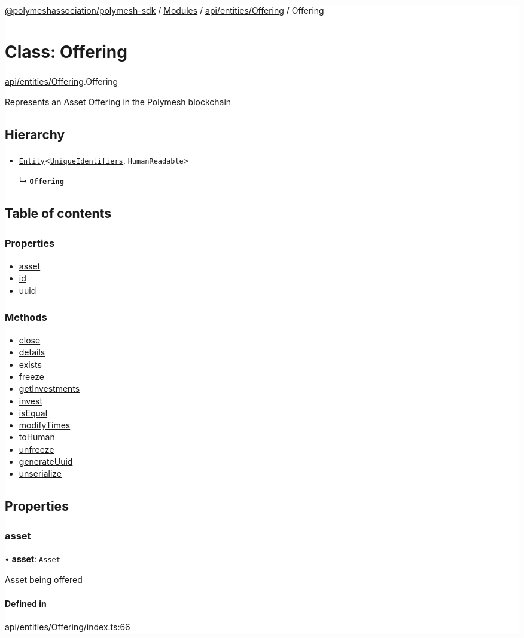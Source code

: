 [@polymeshassociation/polymesh-sdk](../README.md) / [Modules](../modules.md) / [api/entities/Offering](../modules/api_entities_Offering.md) / Offering

# Class: Offering

[api/entities/Offering](../modules/api_entities_Offering.md).Offering

Represents an Asset Offering in the Polymesh blockchain

## Hierarchy

- [`Entity`](api_entities_Entity.Entity.md)<[`UniqueIdentifiers`](../interfaces/api_entities_Offering.UniqueIdentifiers.md), `HumanReadable`\>

  ↳ **`Offering`**

## Table of contents

### Properties

- [asset](api_entities_Offering.Offering.md#asset)
- [id](api_entities_Offering.Offering.md#id)
- [uuid](api_entities_Offering.Offering.md#uuid)

### Methods

- [close](api_entities_Offering.Offering.md#close)
- [details](api_entities_Offering.Offering.md#details)
- [exists](api_entities_Offering.Offering.md#exists)
- [freeze](api_entities_Offering.Offering.md#freeze)
- [getInvestments](api_entities_Offering.Offering.md#getinvestments)
- [invest](api_entities_Offering.Offering.md#invest)
- [isEqual](api_entities_Offering.Offering.md#isequal)
- [modifyTimes](api_entities_Offering.Offering.md#modifytimes)
- [toHuman](api_entities_Offering.Offering.md#tohuman)
- [unfreeze](api_entities_Offering.Offering.md#unfreeze)
- [generateUuid](api_entities_Offering.Offering.md#generateuuid)
- [unserialize](api_entities_Offering.Offering.md#unserialize)

## Properties

### asset

• **asset**: [`Asset`](api_entities_Asset.Asset.md)

Asset being offered

#### Defined in

[api/entities/Offering/index.ts:66](https://github.com/PolymathNetwork/polymesh-sdk/blob/31dfa0dc/src/api/entities/Offering/index.ts#L66)
